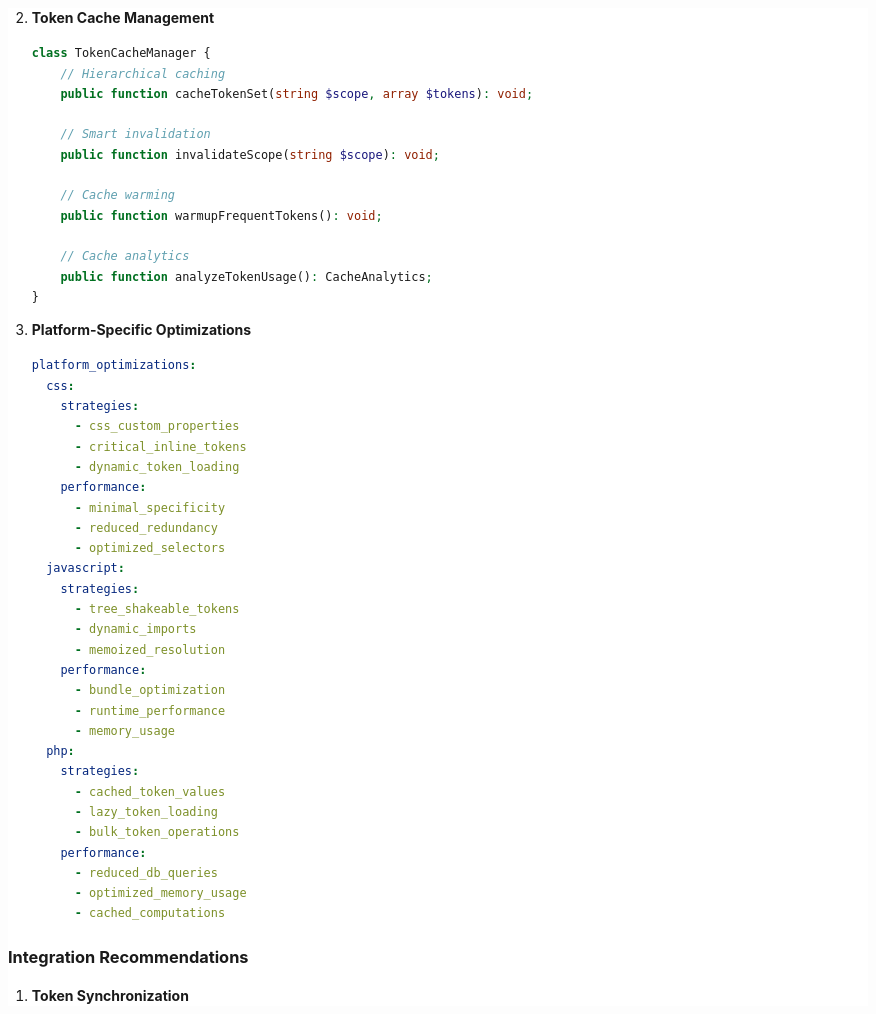 2. **Token Cache Management**

   ```php
   class TokenCacheManager {
       // Hierarchical caching
       public function cacheTokenSet(string $scope, array $tokens): void;

       // Smart invalidation
       public function invalidateScope(string $scope): void;

       // Cache warming
       public function warmupFrequentTokens(): void;

       // Cache analytics
       public function analyzeTokenUsage(): CacheAnalytics;
   }
   ```

3. **Platform-Specific Optimizations**
   ```yaml
   platform_optimizations:
     css:
       strategies:
         - css_custom_properties
         - critical_inline_tokens
         - dynamic_token_loading
       performance:
         - minimal_specificity
         - reduced_redundancy
         - optimized_selectors
     javascript:
       strategies:
         - tree_shakeable_tokens
         - dynamic_imports
         - memoized_resolution
       performance:
         - bundle_optimization
         - runtime_performance
         - memory_usage
     php:
       strategies:
         - cached_token_values
         - lazy_token_loading
         - bulk_token_operations
       performance:
         - reduced_db_queries
         - optimized_memory_usage
         - cached_computations
   ```

### Integration Recommendations

1. **Token Synchronization**
